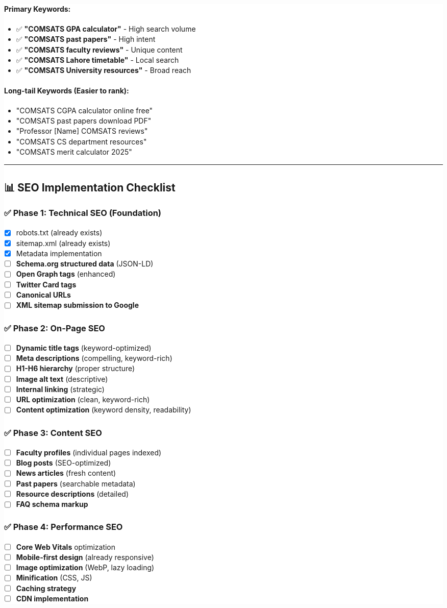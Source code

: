 #### Primary Keywords:
- ✅ **"COMSATS GPA calculator"** - High search volume
- ✅ **"COMSATS past papers"** - High intent
- ✅ **"COMSATS faculty reviews"** - Unique content
- ✅ **"COMSATS Lahore timetable"** - Local search
- ✅ **"COMSATS University resources"** - Broad reach

#### Long-tail Keywords (Easier to rank):
- "COMSATS CGPA calculator online free"
- "COMSATS past papers download PDF"
- "Professor [Name] COMSATS reviews"
- "COMSATS CS department resources"
- "COMSATS merit calculator 2025"

---

## 📊 SEO Implementation Checklist

### ✅ Phase 1: Technical SEO (Foundation)
- [x] robots.txt (already exists)
- [x] sitemap.xml (already exists)
- [x] Metadata implementation
- [ ] **Schema.org structured data** (JSON-LD)
- [ ] **Open Graph tags** (enhanced)
- [ ] **Twitter Card tags**
- [ ] **Canonical URLs**
- [ ] **XML sitemap submission to Google**

### ✅ Phase 2: On-Page SEO
- [ ] **Dynamic title tags** (keyword-optimized)
- [ ] **Meta descriptions** (compelling, keyword-rich)
- [ ] **H1-H6 hierarchy** (proper structure)
- [ ] **Image alt text** (descriptive)
- [ ] **Internal linking** (strategic)
- [ ] **URL optimization** (clean, keyword-rich)
- [ ] **Content optimization** (keyword density, readability)

### ✅ Phase 3: Content SEO
- [ ] **Faculty profiles** (individual pages indexed)
- [ ] **Blog posts** (SEO-optimized)
- [ ] **News articles** (fresh content)
- [ ] **Past papers** (searchable metadata)
- [ ] **Resource descriptions** (detailed)
- [ ] **FAQ schema markup**

### ✅ Phase 4: Performance SEO
- [ ] **Core Web Vitals** optimization
- [ ] **Mobile-first design** (already responsive)
- [ ] **Image optimization** (WebP, lazy loading)
- [ ] **Minification** (CSS, JS)
- [ ] **Caching strategy**
- [ ] **CDN implementation**
